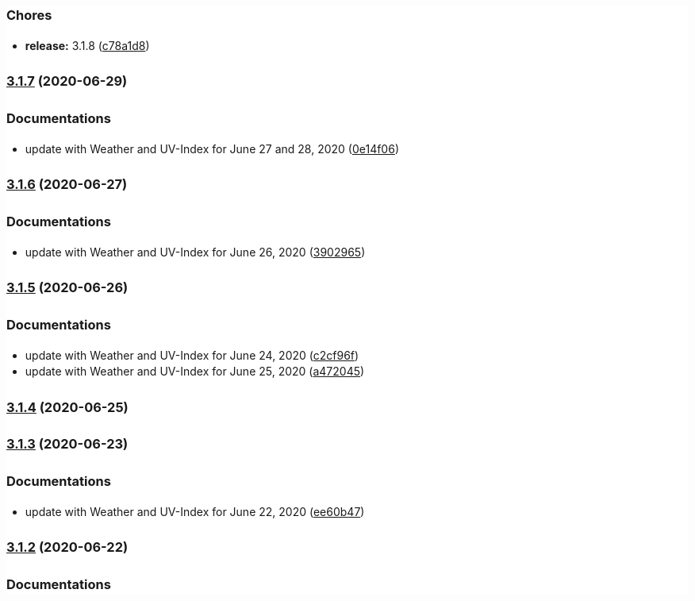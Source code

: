 
### Chores

* **release:** 3.1.8 ([c78a1d8](https://github.com/ALT-F1/OpenWeatherMap/commit/c78a1d8c4a9367cca398b97c4242f24b99d00bd3))

### [3.1.7](https://github.com/ALT-F1/OpenWeatherMap/compare/v3.1.6...v3.1.7) (2020-06-29)


### Documentations

* update with Weather and UV-Index for June 27 and 28, 2020 ([0e14f06](https://github.com/ALT-F1/OpenWeatherMap/commit/0e14f0646ee28bac08b43a04d301bbeea2c0a889))

### [3.1.6](https://github.com/ALT-F1/OpenWeatherMap/compare/v3.1.5...v3.1.6) (2020-06-27)


### Documentations

* update with Weather and UV-Index for June 26, 2020 ([3902965](https://github.com/ALT-F1/OpenWeatherMap/commit/39029652e0a35c068fff9c08fb95c967794c93cb))

### [3.1.5](https://github.com/ALT-F1/OpenWeatherMap/compare/v3.1.4...v3.1.5) (2020-06-26)


### Documentations

* update with Weather and UV-Index for June 24, 2020 ([c2cf96f](https://github.com/ALT-F1/OpenWeatherMap/commit/c2cf96ff9e6bfc718c184d425a9f6f8adbf6e849))
* update with Weather and UV-Index for June 25, 2020 ([a472045](https://github.com/ALT-F1/OpenWeatherMap/commit/a472045f6a8ad7bfadb74709f3fc49c3e65c7b3c))

### [3.1.4](https://github.com/ALT-F1/OpenWeatherMap/compare/v3.1.3...v3.1.4) (2020-06-25)

### [3.1.3](https://github.com/ALT-F1/OpenWeatherMap/compare/v3.1.2...v3.1.3) (2020-06-23)


### Documentations

* update with Weather and UV-Index for June 22, 2020 ([ee60b47](https://github.com/ALT-F1/OpenWeatherMap/commit/ee60b47b0a441ee6cd389ba9816c6ae0d7df61ab))

### [3.1.2](https://github.com/ALT-F1/OpenWeatherMap/compare/v3.1.1...v3.1.2) (2020-06-22)


### Documentations
